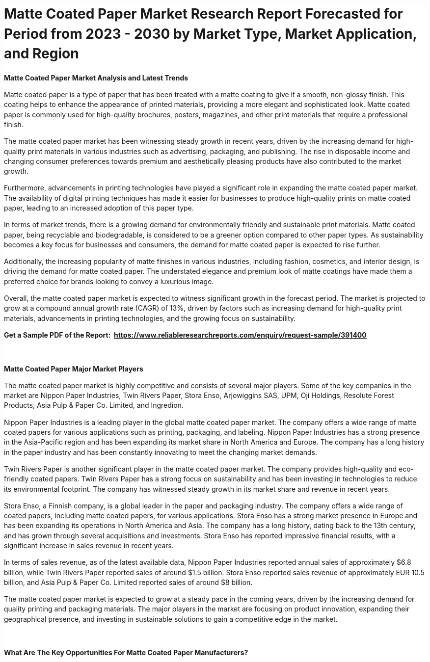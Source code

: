 <p><h1>Matte Coated Paper Market Research Report Forecasted for Period from 2023 -  2030 by Market Type, Market Application, and Region</h1></p><p><strong>Matte Coated Paper Market Analysis and Latest Trends</strong></p>
<p><p>Matte coated paper is a type of paper that has been treated with a matte coating to give it a smooth, non-glossy finish. This coating helps to enhance the appearance of printed materials, providing a more elegant and sophisticated look. Matte coated paper is commonly used for high-quality brochures, posters, magazines, and other print materials that require a professional finish.</p><p>The matte coated paper market has been witnessing steady growth in recent years, driven by the increasing demand for high-quality print materials in various industries such as advertising, packaging, and publishing. The rise in disposable income and changing consumer preferences towards premium and aesthetically pleasing products have also contributed to the market growth.</p><p>Furthermore, advancements in printing technologies have played a significant role in expanding the matte coated paper market. The availability of digital printing techniques has made it easier for businesses to produce high-quality prints on matte coated paper, leading to an increased adoption of this paper type.</p><p>In terms of market trends, there is a growing demand for environmentally friendly and sustainable print materials. Matte coated paper, being recyclable and biodegradable, is considered to be a greener option compared to other paper types. As sustainability becomes a key focus for businesses and consumers, the demand for matte coated paper is expected to rise further.</p><p>Additionally, the increasing popularity of matte finishes in various industries, including fashion, cosmetics, and interior design, is driving the demand for matte coated paper. The understated elegance and premium look of matte coatings have made them a preferred choice for brands looking to convey a luxurious image.</p><p>Overall, the matte coated paper market is expected to witness significant growth in the forecast period. The market is projected to grow at a compound annual growth rate (CAGR) of 13%, driven by factors such as increasing demand for high-quality print materials, advancements in printing technologies, and the growing focus on sustainability.</p></p>
<p><strong>Get a Sample PDF of the Report:&nbsp; <a href="https://www.reliableresearchreports.com/enquiry/request-sample/391400">https://www.reliableresearchreports.com/enquiry/request-sample/391400</a></strong></p>
<p>&nbsp;</p>
<p><strong>Matte Coated Paper Major Market Players</strong></p>
<p><p>The matte coated paper market is highly competitive and consists of several major players. Some of the key companies in the market are Nippon Paper Industries, Twin Rivers Paper, Stora Enso, Arjowiggins SAS, UPM, Oji Holdings, Resolute Forest Products, Asia Pulp & Paper Co. Limited, and Ingredion.</p><p>Nippon Paper Industries is a leading player in the global matte coated paper market. The company offers a wide range of matte coated papers for various applications such as printing, packaging, and labeling. Nippon Paper Industries has a strong presence in the Asia-Pacific region and has been expanding its market share in North America and Europe. The company has a long history in the paper industry and has been constantly innovating to meet the changing market demands. </p><p>Twin Rivers Paper is another significant player in the matte coated paper market. The company provides high-quality and eco-friendly coated papers. Twin Rivers Paper has a strong focus on sustainability and has been investing in technologies to reduce its environmental footprint. The company has witnessed steady growth in its market share and revenue in recent years.</p><p>Stora Enso, a Finnish company, is a global leader in the paper and packaging industry. The company offers a wide range of coated papers, including matte coated papers, for various applications. Stora Enso has a strong market presence in Europe and has been expanding its operations in North America and Asia. The company has a long history, dating back to the 13th century, and has grown through several acquisitions and investments. Stora Enso has reported impressive financial results, with a significant increase in sales revenue in recent years.</p><p>In terms of sales revenue, as of the latest available data, Nippon Paper Industries reported annual sales of approximately $6.8 billion, while Twin Rivers Paper reported sales of around $1.5 billion. Stora Enso reported sales revenue of approximately EUR 10.5 billion, and Asia Pulp & Paper Co. Limited reported sales of around $8 billion.</p><p>The matte coated paper market is expected to grow at a steady pace in the coming years, driven by the increasing demand for quality printing and packaging materials. The major players in the market are focusing on product innovation, expanding their geographical presence, and investing in sustainable solutions to gain a competitive edge in the market.</p></p>
<p>&nbsp;</p>
<p><strong>What Are The Key Opportunities For Matte Coated Paper Manufacturers?</strong></p>